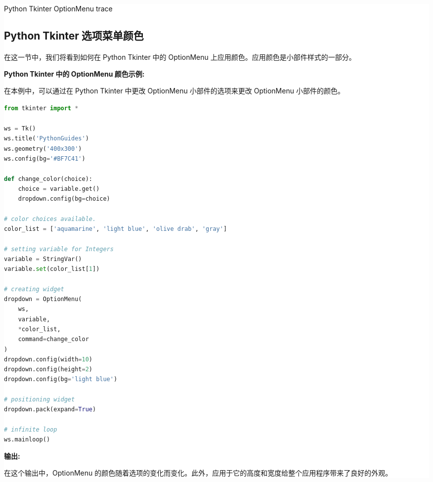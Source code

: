 Python Tkinter OptionMenu trace

## Python Tkinter 选项菜单颜色

在这一节中，我们将看到如何在 Python Tkinter 中的 OptionMenu 上应用颜色。应用颜色是小部件样式的一部分。

**Python Tkinter 中的 OptionMenu 颜色示例:**

在本例中，可以通过在 Python Tkinter 中更改 OptionMenu 小部件的选项来更改 OptionMenu 小部件的颜色。

```py
from tkinter import *

ws = Tk()
ws.title('PythonGuides')
ws.geometry('400x300')
ws.config(bg='#BF7C41')

def change_color(choice):
    choice = variable.get()
    dropdown.config(bg=choice)

# color choices available.
color_list = ['aquamarine', 'light blue', 'olive drab', 'gray']

# setting variable for Integers
variable = StringVar()
variable.set(color_list[1])

# creating widget
dropdown = OptionMenu(
    ws,
    variable,
    *color_list,
    command=change_color
)
dropdown.config(width=10)
dropdown.config(height=2)
dropdown.config(bg='light blue')

# positioning widget
dropdown.pack(expand=True)

# infinite loop 
ws.mainloop() 
```

**输出:**

在这个输出中，OptionMenu 的颜色随着选项的变化而变化。此外，应用于它的高度和宽度给整个应用程序带来了良好的外观。
